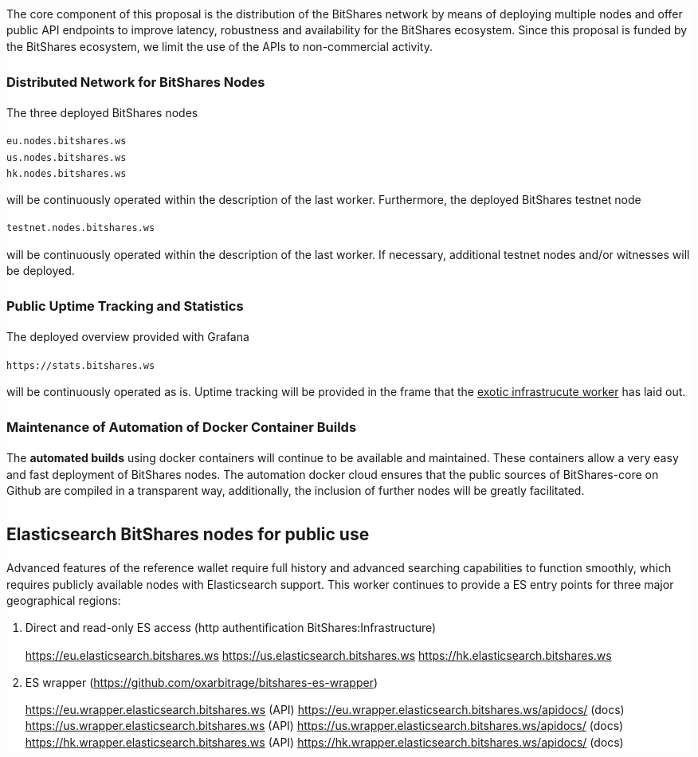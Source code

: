 The core component of this proposal is the distribution of the BitShares network by means of deploying multiple nodes and offer public API endpoints to improve latency,
robustness and availability for the BitShares ecosystem. Since this proposal is funded by the BitShares ecosystem, we limit the use of the APIs to non-commercial activity.

### **Distributed Network for BitShares Nodes**

The three deployed BitShares nodes

	eu.nodes.bitshares.ws
	us.nodes.bitshares.ws
	hk.nodes.bitshares.ws

will be continuously operated within the description of the last worker. Furthermore, the deployed BitShares testnet node

	testnet.nodes.bitshares.ws

will be continuously operated within the description of the last worker. If necessary, additional testnet nodes and/or witnesses will be deployed.

### **Public Uptime Tracking and Statistics**

The deployed overview provided with Grafana

    https://stats.bitshares.ws

will be continuously operated as is. Uptime tracking will be provided in the frame that the [exotic infrastrucute worker](https://www.bitshares.foundation/workers/201903-bitshares-org-exotic-infrastructure) has laid out.

### **Maintenance of Automation of Docker Container Builds**

The **automated builds** using docker containers will continue to be available and maintained. These containers allow a very easy and fast deployment of BitShares nodes. The automation docker cloud ensures that the public sources of BitShares-core on Github are compiled in a transparent way, additionally, the inclusion of further nodes will be greatly facilitated.

## **Elasticsearch BitShares nodes for public use**

Advanced features of the reference wallet require full history and advanced searching capabilities to function smoothly, which requires publicly available nodes with Elasticsearch support. This worker continues to provide a ES entry points for three major geographical regions:

1. Direct and read-only ES access (http authentification BitShares:Infrastructure)

     https://eu.elasticsearch.bitshares.ws
     https://us.elasticsearch.bitshares.ws
     https://hk.elasticsearch.bitshares.ws

2. ES wrapper (https://github.com/oxarbitrage/bitshares-es-wrapper)

    https://eu.wrapper.elasticsearch.bitshares.ws (API)
    https://eu.wrapper.elasticsearch.bitshares.ws/apidocs/ (docs)
    https://us.wrapper.elasticsearch.bitshares.ws (API)
    https://us.wrapper.elasticsearch.bitshares.ws/apidocs/ (docs)
    https://hk.wrapper.elasticsearch.bitshares.ws (API)
    https://hk.wrapper.elasticsearch.bitshares.ws/apidocs/ (docs)
